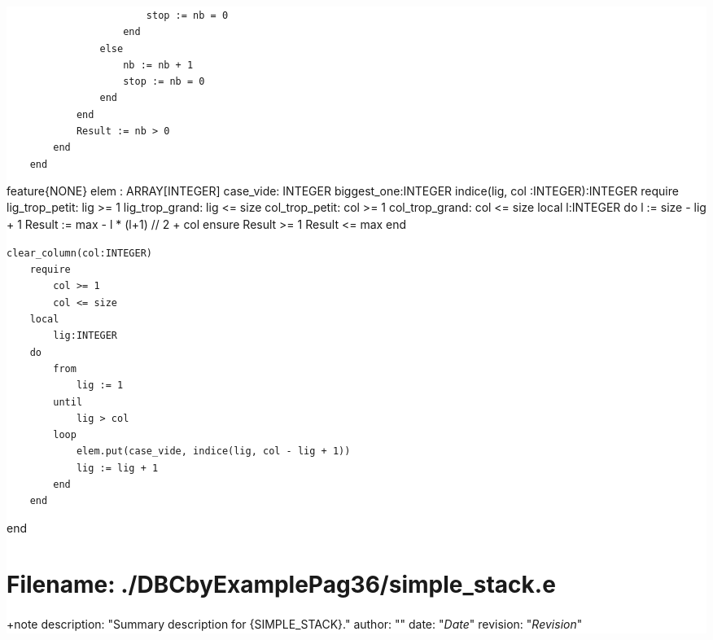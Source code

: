 							stop := nb = 0
						end
					else
						nb := nb + 1
						stop := nb = 0
					end
				end
				Result := nb > 0
			end
		end
feature{NONE}
	elem : ARRAY[INTEGER]
	case_vide: INTEGER
	biggest_one:INTEGER
	indice(lig, col :INTEGER):INTEGER
		require
			lig_trop_petit: lig >= 1
			lig_trop_grand: lig <= size
			col_trop_petit: col >= 1
			col_trop_grand: col <= size
		local
			l:INTEGER
		do
			l := size - lig + 1
			Result := max - l * (l+1) // 2 + col
		ensure
			Result >= 1
			Result <= max
		end

	clear_column(col:INTEGER)
		require
			col >= 1
			col <= size
		local
			lig:INTEGER
		do
			from
				lig := 1
			until
				lig > col
			loop
				elem.put(case_vide, indice(lig, col - lig + 1))
				lig := lig + 1
			end
		end
end

# Filename: ./DBCbyExamplePag36/simple_stack.e
+note
	description: "Summary description for {SIMPLE_STACK}."
	author: ""
	date: "$Date$"
	revision: "$Revision$"
